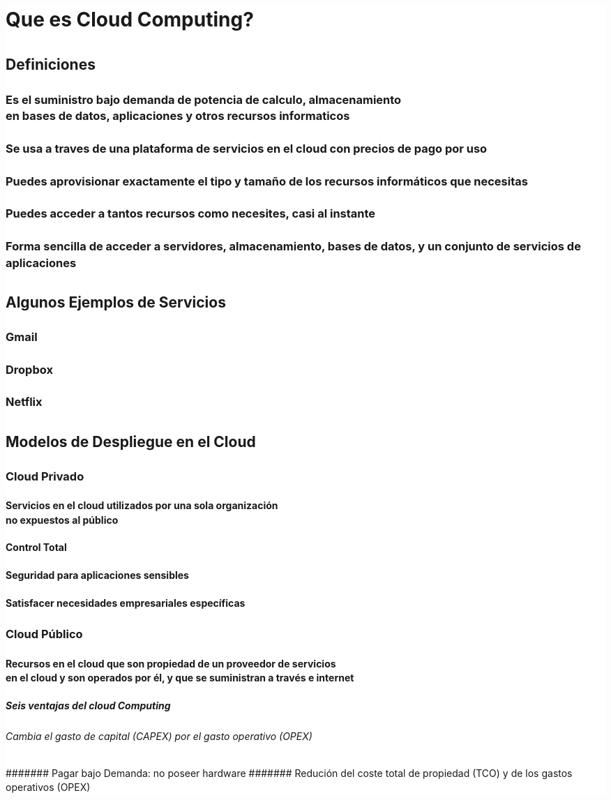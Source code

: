 # Que es Cloud Computing?

## Definiciones

### Es el suministro bajo demanda de potencia de calculo, almacenamiento <br> en bases de datos, aplicaciones y otros recursos informaticos
### Se usa a traves de una plataforma de servicios en el cloud con precios de pago por uso
### Puedes aprovisionar exactamente el tipo y tamaño de los recursos informáticos que necesitas
### Puedes acceder a tantos recursos como necesites, casi al instante
### Forma sencilla de acceder a servidores, almacenamiento, bases de datos, y un conjunto de servicios de aplicaciones

## Algunos Ejemplos de Servicios

### Gmail
### Dropbox
### Netflix

## Modelos de Despliegue en el Cloud

### Cloud Privado

#### Servicios en el cloud utilizados por una sola organización <br> no expuestos al público
#### Control Total
#### Seguridad para aplicaciones sensibles
#### Satisfacer necesidades empresariales específicas

### Cloud Público

#### Recursos en el cloud que son propiedad de un proveedor de servicios <br>en el cloud y son operados por él, y que se suministran a través e internet

##### Seis ventajas del cloud Computing

###### Cambia el gasto de capital (CAPEX) por el gasto operativo (OPEX) 
####### Pagar bajo Demanda: no poseer hardware
####### Redución del coste total de propiedad (TCO) y de los gastos operativos (OPEX)
